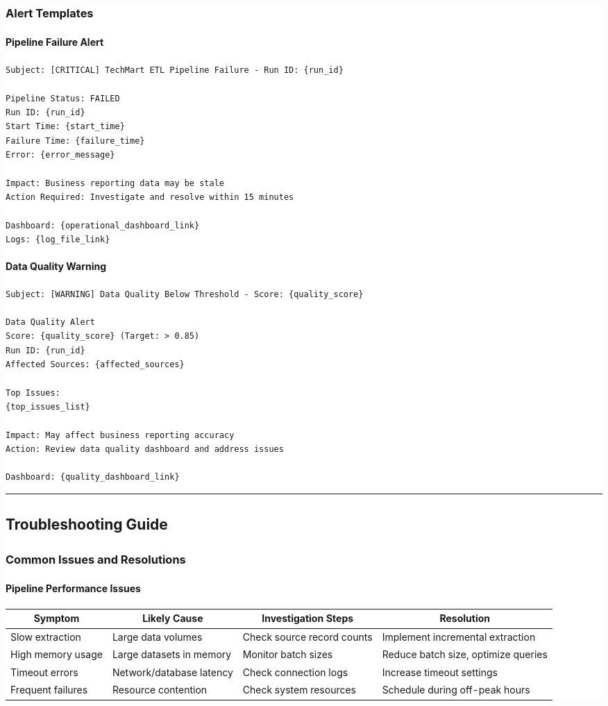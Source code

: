 ### Alert Templates

#### Pipeline Failure Alert
```
Subject: [CRITICAL] TechMart ETL Pipeline Failure - Run ID: {run_id}

Pipeline Status: FAILED
Run ID: {run_id}
Start Time: {start_time}
Failure Time: {failure_time}
Error: {error_message}

Impact: Business reporting data may be stale
Action Required: Investigate and resolve within 15 minutes

Dashboard: {operational_dashboard_link}
Logs: {log_file_link}
```

#### Data Quality Warning
```
Subject: [WARNING] Data Quality Below Threshold - Score: {quality_score}

Data Quality Alert
Score: {quality_score} (Target: > 0.85)
Run ID: {run_id}
Affected Sources: {affected_sources}

Top Issues:
{top_issues_list}

Impact: May affect business reporting accuracy
Action: Review data quality dashboard and address issues

Dashboard: {quality_dashboard_link}
```

---

## Troubleshooting Guide

### Common Issues and Resolutions

#### Pipeline Performance Issues
| Symptom | Likely Cause | Investigation Steps | Resolution |
|---------|--------------|-------------------|------------|
| Slow extraction | Large data volumes | Check source record counts | Implement incremental extraction |
| High memory usage | Large datasets in memory | Monitor batch sizes | Reduce batch size, optimize queries |
| Timeout errors | Network/database latency | Check connection logs | Increase timeout settings |
| Frequent failures | Resource contention | Check system resources | Schedule during off-peak hours |
